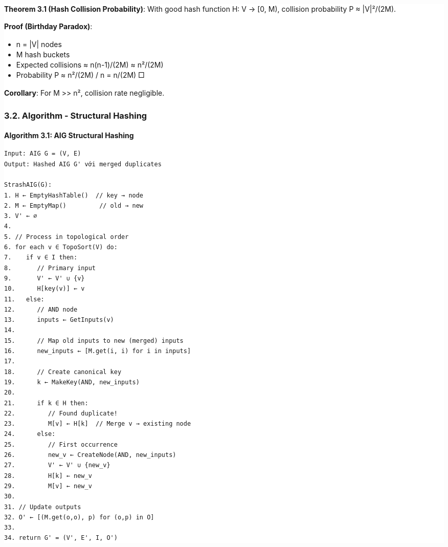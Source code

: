 **Theorem 3.1 (Hash Collision Probability)**:
With good hash function H: V → [0, M), collision probability P ≈ |V|²/(2M).

**Proof (Birthday Paradox)**:
- n = |V| nodes
- M hash buckets
- Expected collisions ≈ n(n-1)/(2M) ≈ n²/(2M)
- Probability P ≈ n²/(2M) / n = n/(2M) □

**Corollary**: For M >> n², collision rate negligible.

### 3.2. Algorithm - Structural Hashing

**Algorithm 3.1: AIG Structural Hashing**

```
Input: AIG G = (V, E)
Output: Hashed AIG G' với merged duplicates

StrashAIG(G):
1. H ← EmptyHashTable()  // key → node
2. M ← EmptyMap()         // old → new
3. V' ← ∅
4. 
5. // Process in topological order
6. for each v ∈ TopoSort(V) do:
7.    if v ∈ I then:
8.       // Primary input
9.       V' ← V' ∪ {v}
10.      H[key(v)] ← v
11.   else:
12.      // AND node
13.      inputs ← GetInputs(v)
14.      
15.      // Map old inputs to new (merged) inputs
16.      new_inputs ← [M.get(i, i) for i in inputs]
17.      
18.      // Create canonical key
19.      k ← MakeKey(AND, new_inputs)
20.      
21.      if k ∈ H then:
22.         // Found duplicate!
23.         M[v] ← H[k]  // Merge v → existing node
24.      else:
25.         // First occurrence
26.         new_v ← CreateNode(AND, new_inputs)
27.         V' ← V' ∪ {new_v}
28.         H[k] ← new_v
29.         M[v] ← new_v
30. 
31. // Update outputs
32. O' ← [(M.get(o,o), p) for (o,p) in O]
33. 
34. return G' = (V', E', I, O')
```
